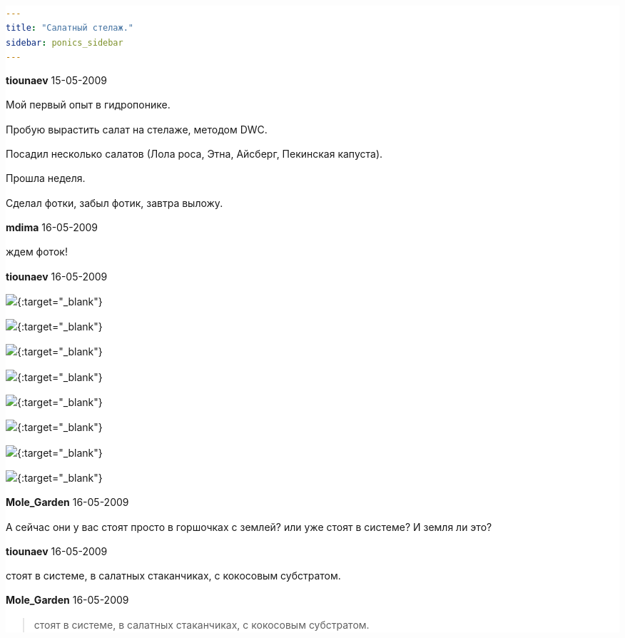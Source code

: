 ```yaml
---
title: "Салатный стелаж."
sidebar: ponics_sidebar
---
```


**tiounaev** 15-05-2009

Мой первый опыт в гидропонике.

Пробую вырастить салат на стелаже, методом DWC.

Посадил несколько салатов (Лола роса, Этна, Айсберг, Пекинская капуста). 

Прошла неделя.

Сделал фотки, забыл фотик, завтра выложу.


**mdima** 16-05-2009

ждем фоток!


**tiounaev** 16-05-2009

[![](http://www.postimage.org/aV1JRfdJ.jpg)](http://www.postimage.org/aV1JRfdJ.jpg){:target="_blank"}

[![](http://www.postimage.org/aV1JRzaS.jpg)](http://www.postimage.org/aV1JRzaS.jpg){:target="_blank"}

[![](http://www.postimage.org/Pq23D3aJ.jpg)](http://www.postimage.org/Pq23D3aJ.jpg){:target="_blank"}

[![](http://www.postimage.org/aV1JSw2i.jpg)](http://www.postimage.org/aV1JSw2i.jpg){:target="_blank"}

[![](http://www.postimage.org/aV1JTxU0.jpg)](http://www.postimage.org/aV1JTxU0.jpg){:target="_blank"}

[![](http://www.postimage.org/aV1JU5P0.jpg)](http://www.postimage.org/aV1JU5P0.jpg){:target="_blank"}

[![](http://www.postimage.org/gxRy0Ur.jpg)](http://www.postimage.org/gxRy0Ur.jpg){:target="_blank"}

[![](http://www.postimage.org/aV1JUJJi.jpg)](http://www.postimage.org/aV1JUJJi.jpg){:target="_blank"}


**Mole_Garden** 16-05-2009

А сейчас они у вас стоят просто в горшочках с землей? или уже стоят в системе? И земля ли это?


**tiounaev** 16-05-2009

стоят в системе, в салатных стаканчиках, с кокосовым субстратом.


**Mole_Garden** 16-05-2009

> стоят в системе, в салатных стаканчиках, с кокосовым субстратом.
